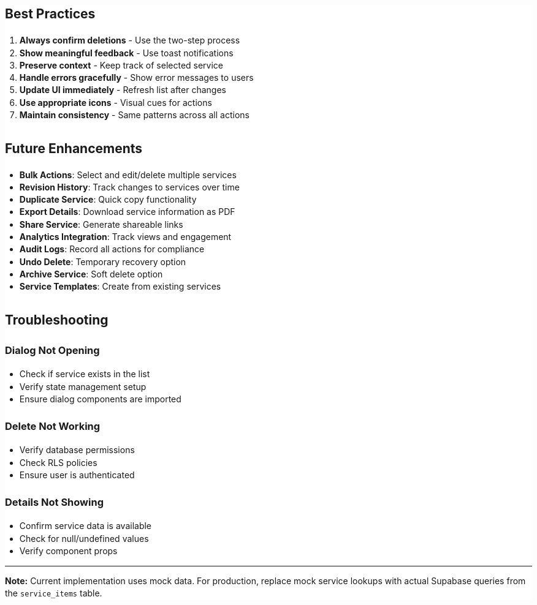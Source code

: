 ## Best Practices

1. **Always confirm deletions** - Use the two-step process
2. **Show meaningful feedback** - Use toast notifications
3. **Preserve context** - Keep track of selected service
4. **Handle errors gracefully** - Show error messages to users
5. **Update UI immediately** - Refresh list after changes
6. **Use appropriate icons** - Visual cues for actions
7. **Maintain consistency** - Same patterns across all actions

## Future Enhancements

- **Bulk Actions**: Select and edit/delete multiple services
- **Revision History**: Track changes to services over time
- **Duplicate Service**: Quick copy functionality
- **Export Details**: Download service information as PDF
- **Share Service**: Generate shareable links
- **Analytics Integration**: Track views and engagement
- **Audit Logs**: Record all actions for compliance
- **Undo Delete**: Temporary recovery option
- **Archive Service**: Soft delete option
- **Service Templates**: Create from existing services

## Troubleshooting

### Dialog Not Opening
- Check if service exists in the list
- Verify state management setup
- Ensure dialog components are imported

### Delete Not Working
- Verify database permissions
- Check RLS policies
- Ensure user is authenticated

### Details Not Showing
- Confirm service data is available
- Check for null/undefined values
- Verify component props

---

**Note:** Current implementation uses mock data. For production, replace mock service lookups with actual Supabase queries from the `service_items` table.
